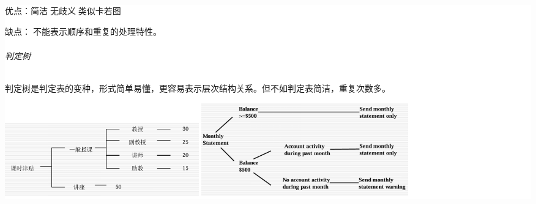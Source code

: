 优点：简洁 无歧义 类似卡若图 

缺点： 不能表示顺序和重复的处理特性。

###### 判定树

判定树是判定表的变种，形式简单易懂，更容易表示层次结构关系。但不如判定表简洁，重复次数多。

<img src=".\assets\image-20241119144907777.png" alt="image-20241119144907777" style="zoom:33%;" />

<img src=".\assets\image-20241119144952407.png" alt="image-20241119144952407" style="zoom:33%;" />
